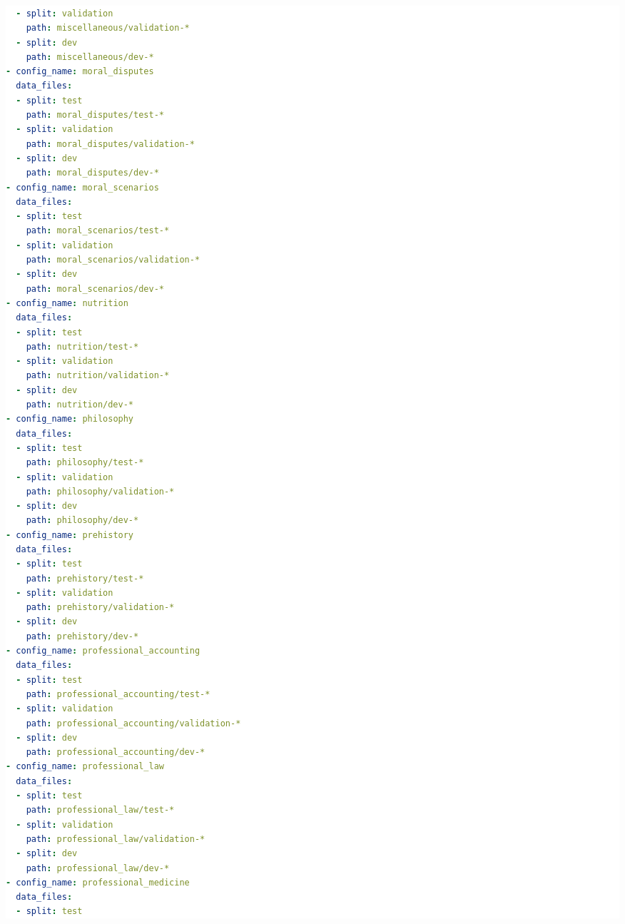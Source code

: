 ```yaml
  - split: validation
    path: miscellaneous/validation-*
  - split: dev
    path: miscellaneous/dev-*
- config_name: moral_disputes
  data_files:
  - split: test
    path: moral_disputes/test-*
  - split: validation
    path: moral_disputes/validation-*
  - split: dev
    path: moral_disputes/dev-*
- config_name: moral_scenarios
  data_files:
  - split: test
    path: moral_scenarios/test-*
  - split: validation
    path: moral_scenarios/validation-*
  - split: dev
    path: moral_scenarios/dev-*
- config_name: nutrition
  data_files:
  - split: test
    path: nutrition/test-*
  - split: validation
    path: nutrition/validation-*
  - split: dev
    path: nutrition/dev-*
- config_name: philosophy
  data_files:
  - split: test
    path: philosophy/test-*
  - split: validation
    path: philosophy/validation-*
  - split: dev
    path: philosophy/dev-*
- config_name: prehistory
  data_files:
  - split: test
    path: prehistory/test-*
  - split: validation
    path: prehistory/validation-*
  - split: dev
    path: prehistory/dev-*
- config_name: professional_accounting
  data_files:
  - split: test
    path: professional_accounting/test-*
  - split: validation
    path: professional_accounting/validation-*
  - split: dev
    path: professional_accounting/dev-*
- config_name: professional_law
  data_files:
  - split: test
    path: professional_law/test-*
  - split: validation
    path: professional_law/validation-*
  - split: dev
    path: professional_law/dev-*
- config_name: professional_medicine
  data_files:
  - split: test
```